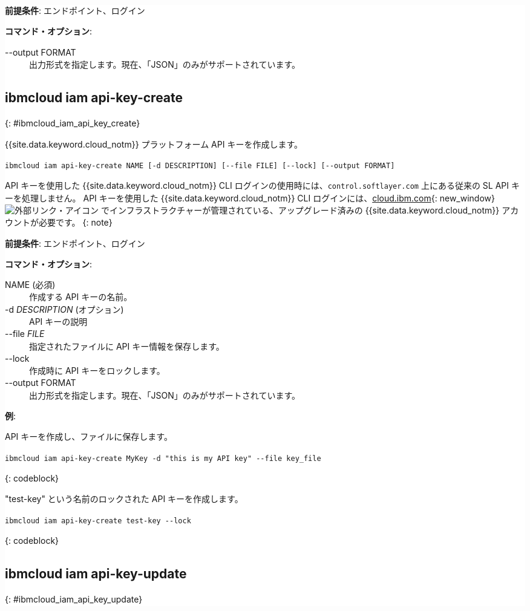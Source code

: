 <strong>前提条件</strong>: エンドポイント、ログイン

<strong>コマンド・オプション</strong>:
<dl>
  <dt>--output FORMAT</dt>
  <dd>出力形式を指定します。現在、「JSON」のみがサポートされています。</dd>
</dl>

## ibmcloud iam api-key-create
{: #ibmcloud_iam_api_key_create}

{{site.data.keyword.cloud_notm}} プラットフォーム API キーを作成します。
```
ibmcloud iam api-key-create NAME [-d DESCRIPTION] [--file FILE] [--lock] [--output FORMAT]
```

API キーを使用した {{site.data.keyword.cloud_notm}} CLI ログインの使用時には、`control.softlayer.com` 上にある従来の SL API キーを処理しません。 API キーを使用した {{site.data.keyword.cloud_notm}} CLI ログインには、[cloud.ibm.com](https://cloud.ibm.com/registration){: new_window} ![外部リンク・アイコン](../../../icons/launch-glyph.svg "外部リンク・アイコン") でインフラストラクチャーが管理されている、アップグレード済みの {{site.data.keyword.cloud_notm}} アカウントが必要です。
{: note}

<strong>前提条件</strong>: エンドポイント、ログイン

<strong>コマンド・オプション</strong>:
<dl>
<dt>NAME (必須)</dt>
<dd>作成する API キーの名前。</dd>
<dt>-d <i>DESCRIPTION</i> (オプション)</dt>
<dd>API キーの説明</dd>
<dt>--file <i>FILE</i></dt>
<dd>指定されたファイルに API キー情報を保存します。</dd>
<dt>--lock</dt>
<dd>作成時に API キーをロックします。</dd>
<dt>--output FORMAT</dt>
<dd>出力形式を指定します。現在、「JSON」のみがサポートされています。</dd>
</dl>

<strong>例</strong>:

API キーを作成し、ファイルに保存します。
```
ibmcloud iam api-key-create MyKey -d "this is my API key" --file key_file
```
{: codeblock}

"test-key" という名前のロックされた API キーを作成します。
```
ibmcloud iam api-key-create test-key --lock
```
{: codeblock}

## ibmcloud iam api-key-update
{: #ibmcloud_iam_api_key_update}

